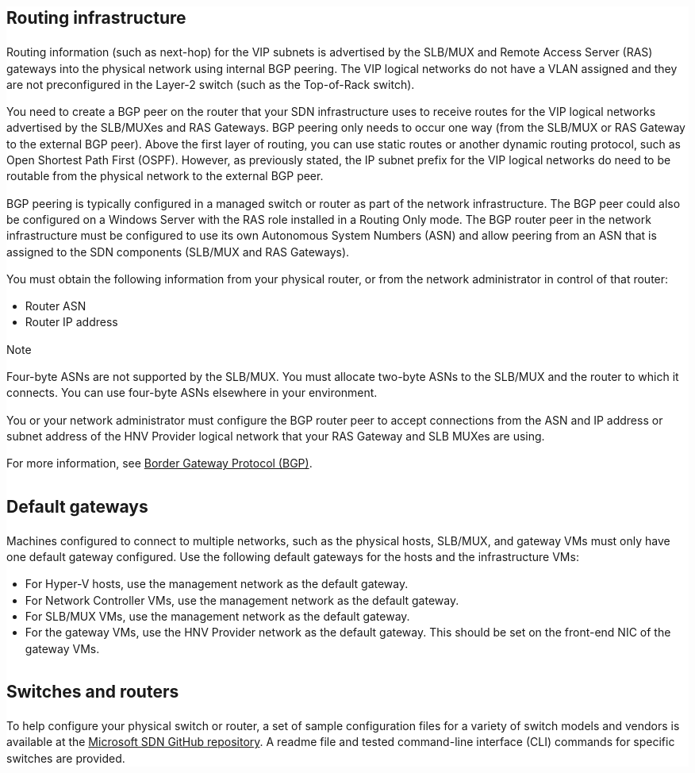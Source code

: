 ## Routing infrastructure

Routing information \(such as next-hop\) for the VIP subnets is advertised by the SLB/MUX and Remote Access Server (RAS) gateways into the physical network using internal BGP peering. The VIP logical networks do not have a VLAN assigned and they are not preconfigured in the Layer-2 switch (such as the Top-of-Rack switch).

You need to create a BGP peer on the router that your SDN infrastructure uses to receive routes for the VIP logical networks advertised by the SLB/MUXes and RAS Gateways. BGP peering only needs to occur one way (from the SLB/MUX or RAS Gateway to the external BGP peer). Above the first layer of routing, you can use static routes or another dynamic routing protocol, such as Open Shortest Path First (OSPF). However, as previously stated, the IP subnet prefix for the VIP logical networks do need to be routable from the physical network to the external BGP peer.

BGP peering is typically configured in a managed switch or router as part of the network infrastructure. The BGP peer could also be configured on a Windows Server with the RAS role installed in a Routing Only mode. The BGP router peer in the network infrastructure must be configured to use its own Autonomous System Numbers (ASN) and allow peering from an ASN that is assigned to the SDN components \(SLB/MUX and RAS Gateways\).

You must obtain the following information from your physical router, or from the network administrator in control of that router:
- Router ASN
- Router IP address

>[!NOTE]
>Four-byte ASNs are not supported by the SLB/MUX. You must allocate two-byte ASNs to the SLB/MUX and the router to which it connects. You can use four-byte ASNs elsewhere in your environment.

You or your network administrator must configure the BGP router peer to accept connections from the ASN and IP address or subnet address of the HNV Provider logical network that your RAS Gateway and SLB MUXes are using.

For more information, see [Border Gateway Protocol (BGP)](/windows-server/remote/remote-access/bgp/border-gateway-protocol-bgp).

## Default gateways
Machines configured to connect to multiple networks, such as the physical hosts, SLB/MUX, and gateway VMs must only have one default gateway configured. Use the following default gateways for the hosts and the infrastructure VMs:
- For Hyper-V hosts, use the management network as the default gateway.
- For Network Controller VMs, use the management network as the default gateway.
- For SLB/MUX VMs, use the management network as the default gateway.
- For the gateway VMs, use the HNV Provider network as the default gateway. This should be set on the front-end NIC of the gateway VMs.

## Switches and routers
To help configure your physical switch or router, a set of sample configuration files for a variety of switch models and vendors is available at the [Microsoft SDN GitHub repository](https://github.com/microsoft/SDN/tree/master/SwitchConfigExamples). A readme file and tested command-line interface (CLI) commands for specific switches are provided.
